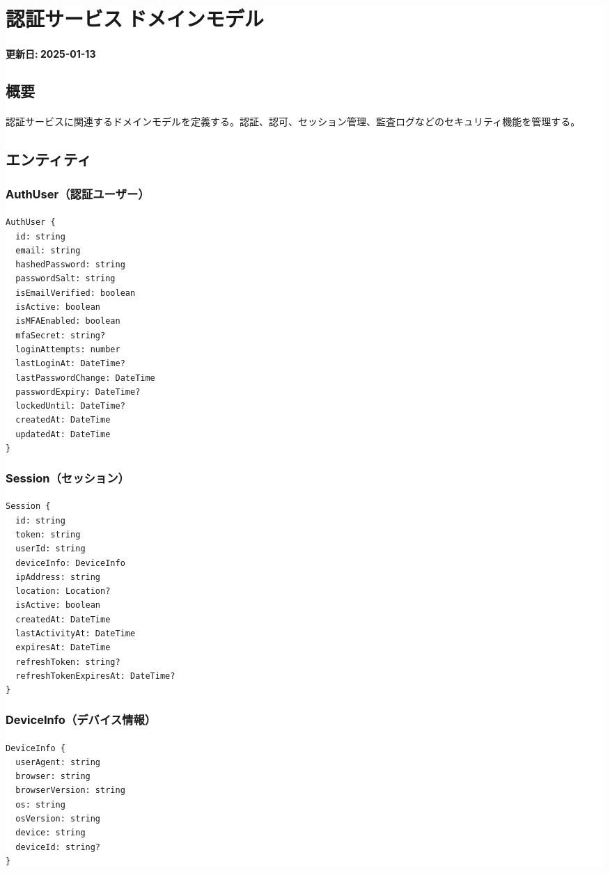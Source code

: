 # 認証サービス ドメインモデル

**更新日: 2025-01-13**

## 概要
認証サービスに関連するドメインモデルを定義する。認証、認可、セッション管理、監査ログなどのセキュリティ機能を管理する。

## エンティティ

### AuthUser（認証ユーザー）
```
AuthUser {
  id: string
  email: string
  hashedPassword: string
  passwordSalt: string
  isEmailVerified: boolean
  isActive: boolean
  isMFAEnabled: boolean
  mfaSecret: string?
  loginAttempts: number
  lastLoginAt: DateTime?
  lastPasswordChange: DateTime
  passwordExpiry: DateTime?
  lockedUntil: DateTime?
  createdAt: DateTime
  updatedAt: DateTime
}
```

### Session（セッション）
```
Session {
  id: string
  token: string
  userId: string
  deviceInfo: DeviceInfo
  ipAddress: string
  location: Location?
  isActive: boolean
  createdAt: DateTime
  lastActivityAt: DateTime
  expiresAt: DateTime
  refreshToken: string?
  refreshTokenExpiresAt: DateTime?
}
```

### DeviceInfo（デバイス情報）
```
DeviceInfo {
  userAgent: string
  browser: string
  browserVersion: string
  os: string
  osVersion: string
  device: string
  deviceId: string?
}
```
